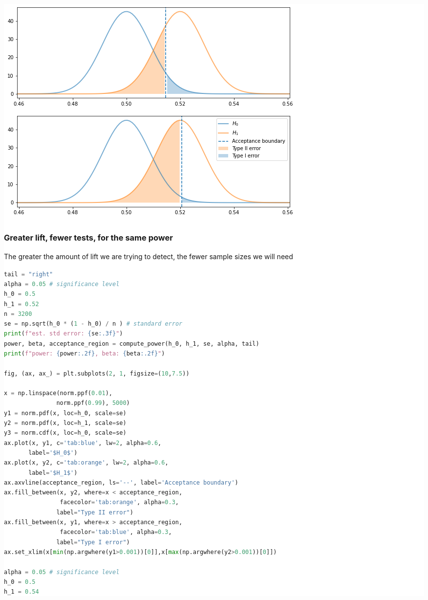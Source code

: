 ![png](X3_AB_Testing_files/X3_AB_Testing_14_2.png)
    


### Greater lift, fewer tests, for the same power

The greater the amount of lift we are trying to detect, the fewer sample sizes we will need


```python
tail = "right"
alpha = 0.05 # significance level
h_0 = 0.5
h_1 = 0.52
n = 3200
se = np.sqrt(h_0 * (1 - h_0) / n ) # standard error
print(f"est. std error: {se:.3f}")
power, beta, acceptance_region = compute_power(h_0, h_1, se, alpha, tail)
print(f"power: {power:.2f}, beta: {beta:.2f}")

fig, (ax, ax_) = plt.subplots(2, 1, figsize=(10,7.5))

x = np.linspace(norm.ppf(0.01),
               norm.ppf(0.99), 5000)
y1 = norm.pdf(x, loc=h_0, scale=se)
y2 = norm.pdf(x, loc=h_1, scale=se)
y3 = norm.cdf(x, loc=h_0, scale=se)
ax.plot(x, y1, c='tab:blue', lw=2, alpha=0.6,
       label='$H_0$')
ax.plot(x, y2, c='tab:orange', lw=2, alpha=0.6,
       label='$H_1$')
ax.axvline(acceptance_region, ls='--', label='Acceptance boundary')
ax.fill_between(x, y2, where=x < acceptance_region, 
                facecolor='tab:orange', alpha=0.3,
               label="Type II error")
ax.fill_between(x, y1, where=x > acceptance_region, 
                facecolor='tab:blue', alpha=0.3,
               label="Type I error")
ax.set_xlim(x[min(np.argwhere(y1>0.001))[0]],x[max(np.argwhere(y2>0.001))[0]])

alpha = 0.05 # significance level
h_0 = 0.5
h_1 = 0.54
```